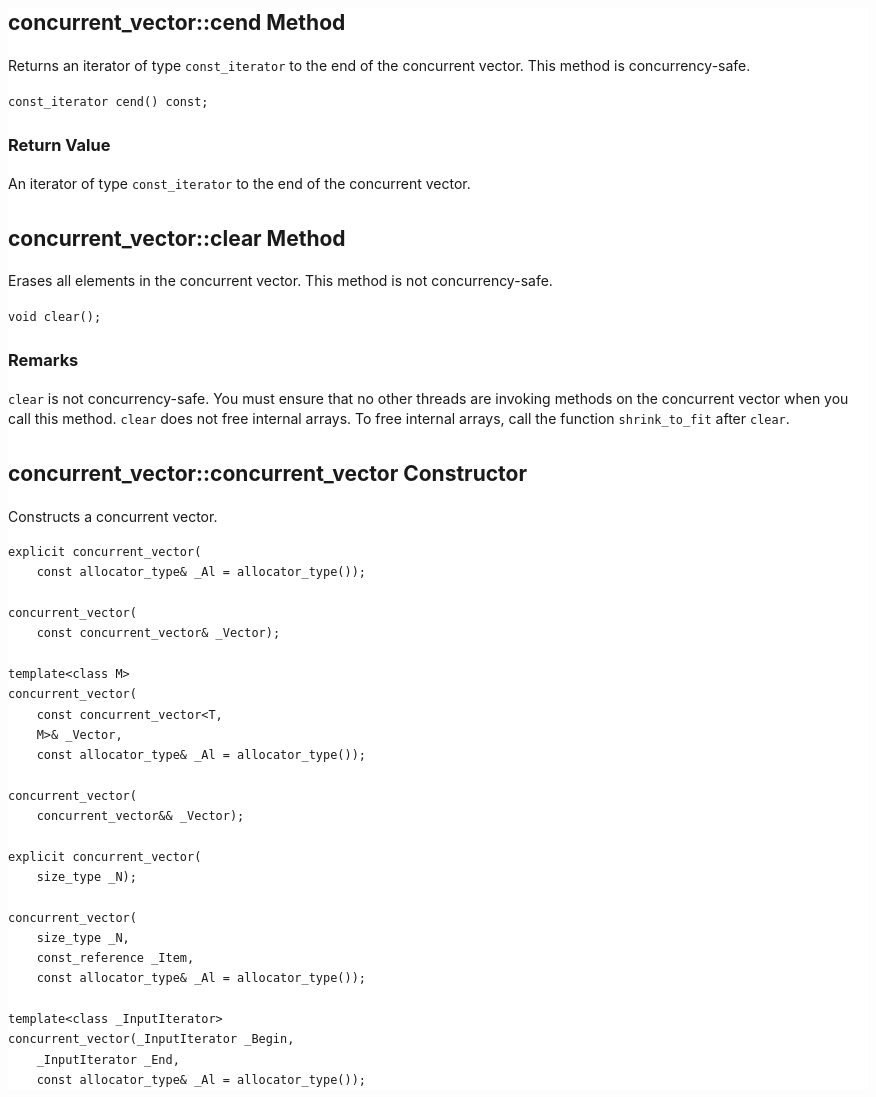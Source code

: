 ##  <a name="concurrent_vector__cend_method"></a>  concurrent_vector::cend Method  
 Returns an iterator of type `const_iterator` to the end of the concurrent vector. This method is concurrency-safe.  
  
```
const_iterator cend() const;
```  
  
### Return Value  
 An iterator of type `const_iterator` to the end of the concurrent vector.  
  
##  <a name="concurrent_vector__clear_method"></a>  concurrent_vector::clear Method  
 Erases all elements in the concurrent vector. This method is not concurrency-safe.  
  
```
void clear();
```  
  
### Remarks  
 `clear` is not concurrency-safe. You must ensure that no other threads are invoking methods on the concurrent vector when you call this method. `clear` does not free internal arrays. To free internal arrays, call the function `shrink_to_fit` after `clear`.  
  
##  <a name="concurrent_vector__concurrent_vector_constructor"></a>  concurrent_vector::concurrent_vector Constructor  
 Constructs a concurrent vector.  
  
```
explicit concurrent_vector(
    const allocator_type& _Al = allocator_type());

concurrent_vector(
    const concurrent_vector& _Vector);

template<class M>
concurrent_vector(
    const concurrent_vector<T,
    M>& _Vector,
    const allocator_type& _Al = allocator_type());

concurrent_vector(
    concurrent_vector&& _Vector);

explicit concurrent_vector(
    size_type _N);

concurrent_vector(
    size_type _N,
    const_reference _Item,
    const allocator_type& _Al = allocator_type());

template<class _InputIterator>
concurrent_vector(_InputIterator _Begin,
    _InputIterator _End,
    const allocator_type& _Al = allocator_type());
```  
  